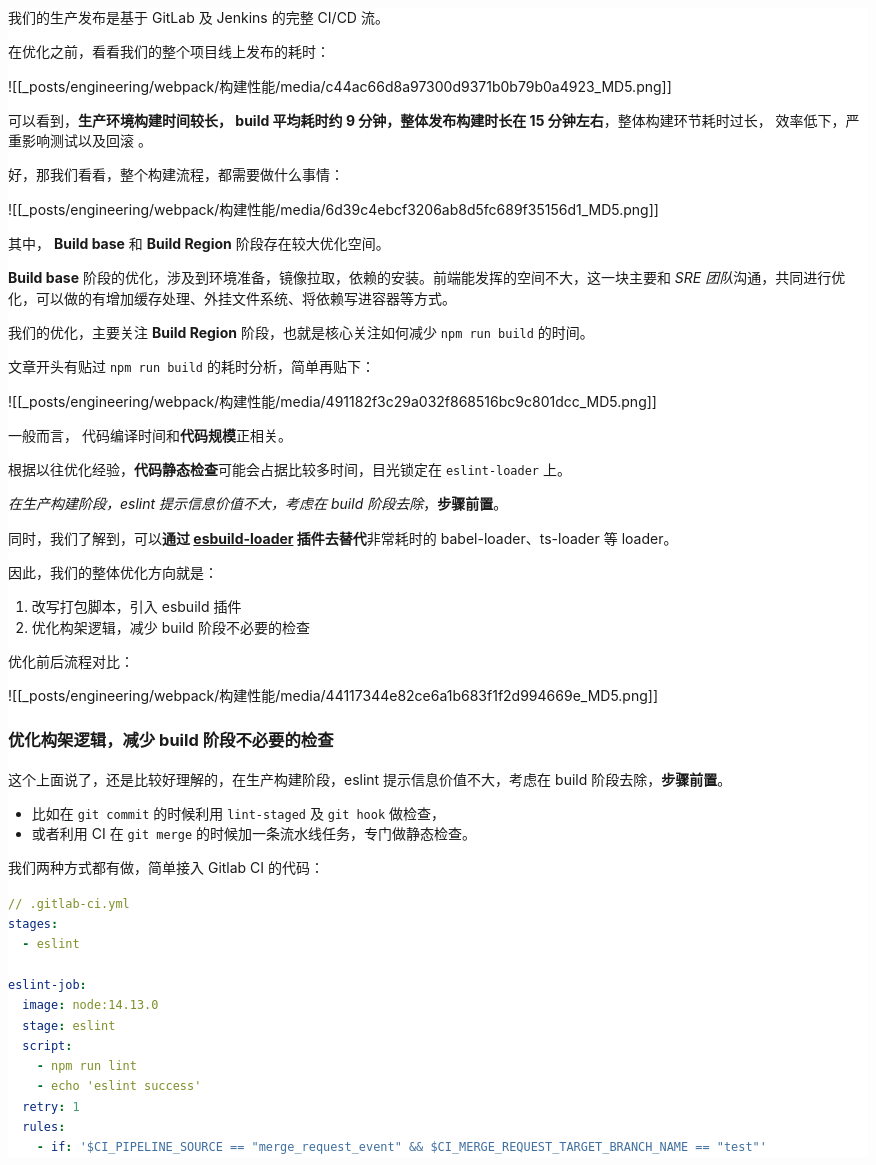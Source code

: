 我们的生产发布是基于 GitLab 及 Jenkins 的完整 CI/CD 流。

在优化之前，看看我们的整个项目线上发布的耗时：

![[_posts/engineering/webpack/构建性能/media/c44ac66d8a97300d9371b0b79b0a4923_MD5.png]]

可以看到，**生产环境构建时间较长， build 平均耗时约 9 分钟，整体发布构建时长在 15 分钟左右**，整体构建环节耗时过长， 效率低下，严重影响测试以及回滚 。

好，那我们看看，整个构建流程，都需要做什么事情：

![[_posts/engineering/webpack/构建性能/media/6d39c4ebcf3206ab8d5fc689f35156d1_MD5.png]]

其中， **Build base** 和 **Build Region** 阶段存在较大优化空间。

**Build base** 阶段的优化，涉及到环境准备，镜像拉取，依赖的安装。前端能发挥的空间不大，这一块主要和 *SRE 团队*沟通，共同进行优化，可以做的有增加缓存处理、外挂文件系统、将依赖写进容器等方式。

我们的优化，主要关注 **Build Region** 阶段，也就是核心关注如何减少 `npm run build` 的时间。

文章开头有贴过 `npm run build` 的耗时分析，简单再贴下：

![[_posts/engineering/webpack/构建性能/media/491182f3c29a032f868516bc9c801dcc_MD5.png]]

一般而言， 代码编译时间和**代码规模**正相关。

根据以往优化经验，**代码静态检查**可能会占据比较多时间，目光锁定在 `eslint-loader` 上。

*在生产构建阶段，eslint 提示信息价值不大，考虑在 build 阶段去除*，**步骤前置**。

同时，我们了解到，可以**通过 [esbuild-loader](https://github.com/privatenumber/esbuild-loader) 插件去替代**非常耗时的 babel-loader、ts-loader 等 loader。

因此，我们的整体优化方向就是：

1. 改写打包脚本，引入 esbuild 插件
2. 优化构架逻辑，减少 build 阶段不必要的检查

优化前后流程对比：

![[_posts/engineering/webpack/构建性能/media/44117344e82ce6a1b683f1f2d994669e_MD5.png]]

### 优化构架逻辑，减少 build 阶段不必要的检查

这个上面说了，还是比较好理解的，在生产构建阶段，eslint 提示信息价值不大，考虑在 build 阶段去除，**步骤前置**。

- 比如在 `git commit` 的时候利用 `lint-staged` 及 `git hook` 做检查， 
- 或者利用 CI 在 `git merge` 的时候加一条流水线任务，专门做静态检查。

我们两种方式都有做，简单接入 Gitlab CI 的代码：

```yml
// .gitlab-ci.yml
stages:
  - eslint

eslint-job:
  image: node:14.13.0
  stage: eslint
  script:
    - npm run lint 
    - echo 'eslint success'
  retry: 1
  rules:
    - if: '$CI_PIPELINE_SOURCE == "merge_request_event" && $CI_MERGE_REQUEST_TARGET_BRANCH_NAME == "test"'
```
